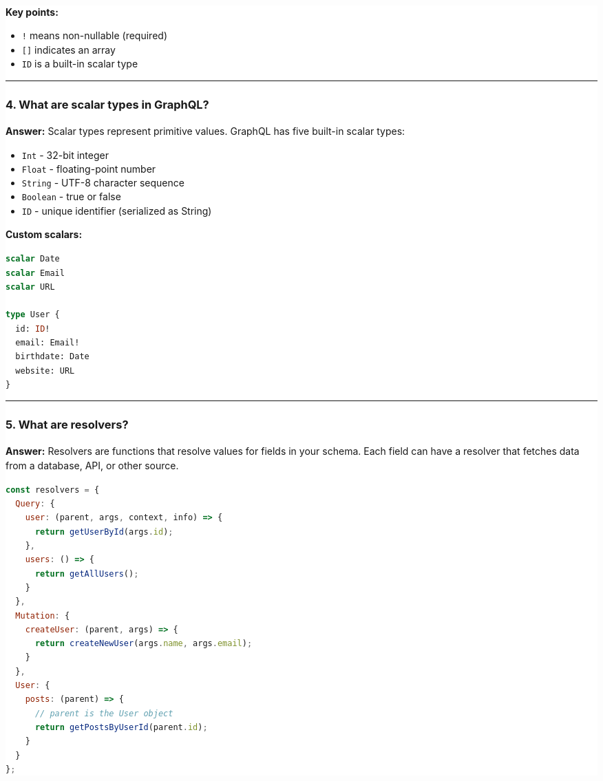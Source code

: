 
**Key points:**
- `!` means non-nullable (required)
- `[]` indicates an array
- `ID` is a built-in scalar type

---

### 4. What are scalar types in GraphQL?

**Answer:** Scalar types represent primitive values. GraphQL has five built-in scalar types:

- `Int` - 32-bit integer
- `Float` - floating-point number
- `String` - UTF-8 character sequence
- `Boolean` - true or false
- `ID` - unique identifier (serialized as String)

**Custom scalars:**
```graphql
scalar Date
scalar Email
scalar URL

type User {
  id: ID!
  email: Email!
  birthdate: Date
  website: URL
}
```

---

### 5. What are resolvers?

**Answer:** Resolvers are functions that resolve values for fields in your schema. Each field can have a resolver that fetches data from a database, API, or other source.

```javascript
const resolvers = {
  Query: {
    user: (parent, args, context, info) => {
      return getUserById(args.id);
    },
    users: () => {
      return getAllUsers();
    }
  },
  Mutation: {
    createUser: (parent, args) => {
      return createNewUser(args.name, args.email);
    }
  },
  User: {
    posts: (parent) => {
      // parent is the User object
      return getPostsByUserId(parent.id);
    }
  }
};
```
